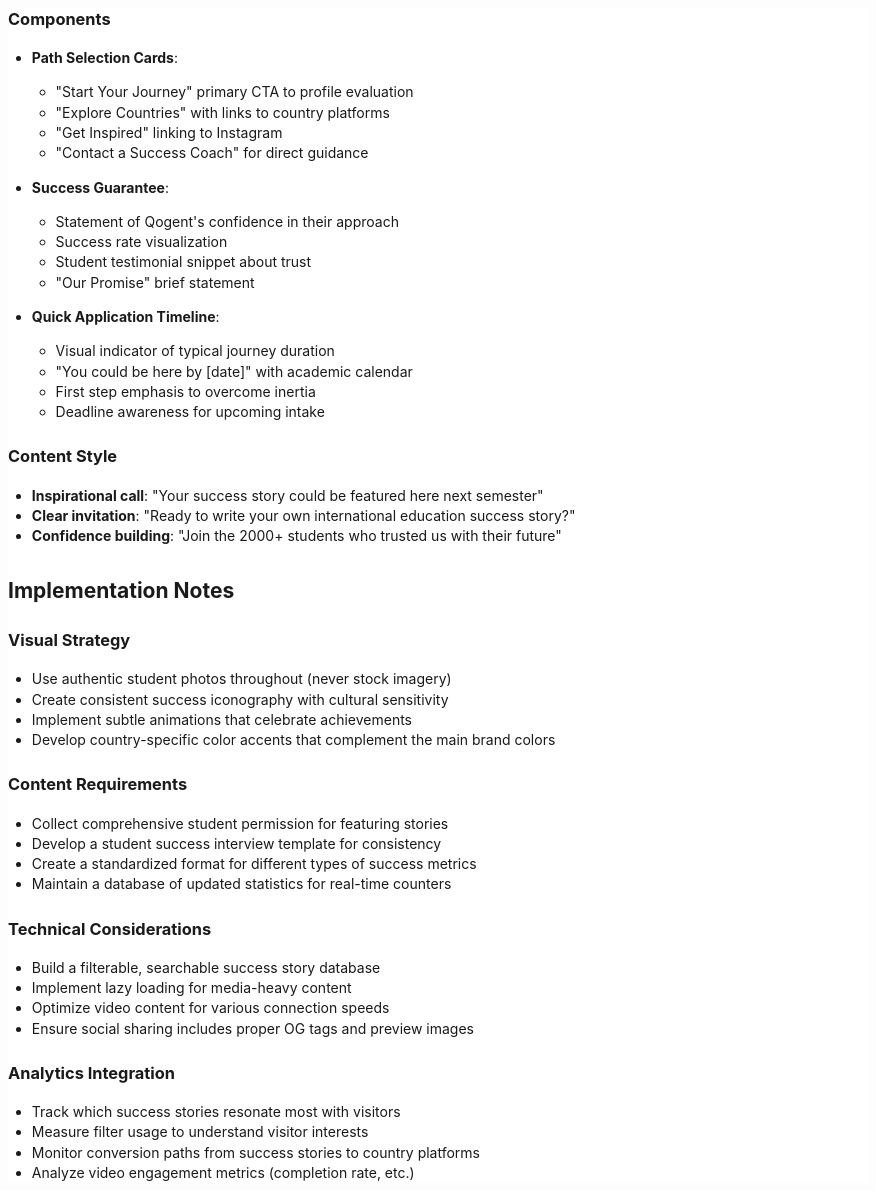 ### Components
- **Path Selection Cards**:
  - "Start Your Journey" primary CTA to profile evaluation
  - "Explore Countries" with links to country platforms
  - "Get Inspired" linking to Instagram
  - "Contact a Success Coach" for direct guidance

- **Success Guarantee**:
  - Statement of Qogent's confidence in their approach
  - Success rate visualization
  - Student testimonial snippet about trust
  - "Our Promise" brief statement

- **Quick Application Timeline**:
  - Visual indicator of typical journey duration
  - "You could be here by [date]" with academic calendar
  - First step emphasis to overcome inertia
  - Deadline awareness for upcoming intake

### Content Style
- **Inspirational call**: "Your success story could be featured here next semester"
- **Clear invitation**: "Ready to write your own international education success story?"
- **Confidence building**: "Join the 2000+ students who trusted us with their future"

## Implementation Notes

### Visual Strategy
- Use authentic student photos throughout (never stock imagery)
- Create consistent success iconography with cultural sensitivity
- Implement subtle animations that celebrate achievements
- Develop country-specific color accents that complement the main brand colors

### Content Requirements
- Collect comprehensive student permission for featuring stories
- Develop a student success interview template for consistency
- Create a standardized format for different types of success metrics
- Maintain a database of updated statistics for real-time counters

### Technical Considerations
- Build a filterable, searchable success story database
- Implement lazy loading for media-heavy content
- Optimize video content for various connection speeds
- Ensure social sharing includes proper OG tags and preview images

### Analytics Integration
- Track which success stories resonate most with visitors
- Measure filter usage to understand visitor interests
- Monitor conversion paths from success stories to country platforms
- Analyze video engagement metrics (completion rate, etc.) 